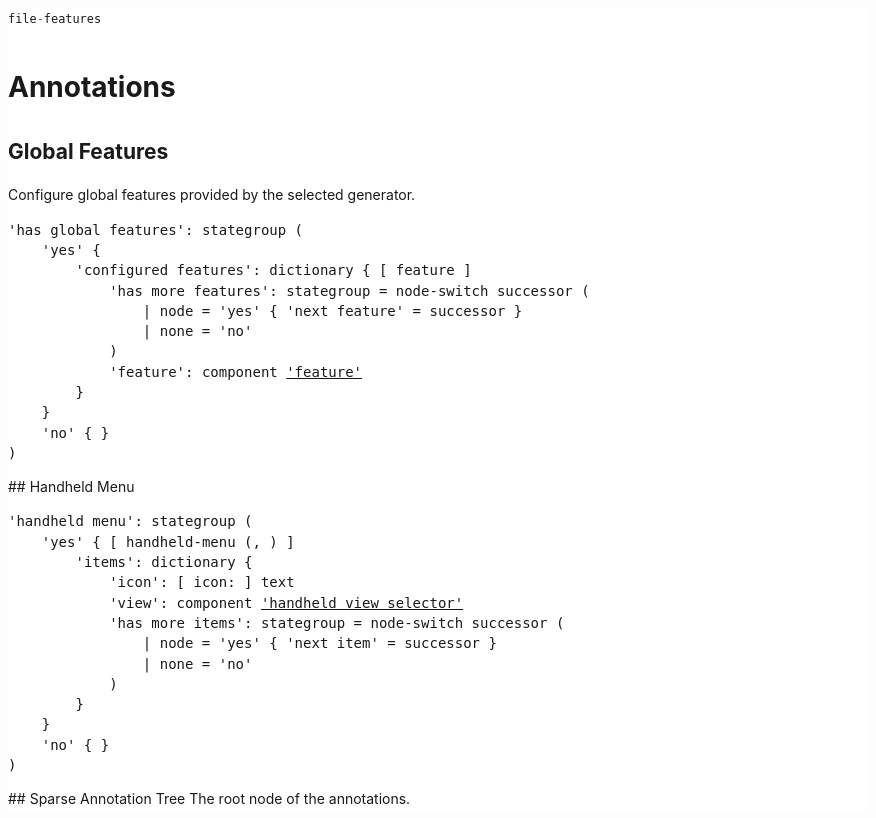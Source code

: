 ```js
file-features
```
# Annotations
## Global Features
Configure global features provided by the selected generator.

<div class="language-js highlighter-rouge">
<div class="highlight">
<pre class="highlight language-js code-custom">
'<span class="token string">has global features</span>': stategroup (
	'<span class="token string">yes</span>' {
		'<span class="token string">configured features</span>': dictionary { [ <span class="token operator">feature</span> ]
			'<span class="token string">has more features</span>': stategroup = node-switch successor (
				| node = '<span class="token string">yes</span>' { '<span class="token string">next feature</span>' = successor }
				| none = '<span class="token string">no</span>'
			)
			'<span class="token string">feature</span>': component <a href="#grammar-rule--feature">'feature'</a>
		}
	}
	'<span class="token string">no</span>' { }
)
</pre>
</div>
</div>
## Handheld Menu

<div class="language-js highlighter-rouge">
<div class="highlight">
<pre class="highlight language-js code-custom">
'<span class="token string">handheld menu</span>': stategroup (
	'<span class="token string">yes</span>' { [ <span class="token operator">handheld-menu</span> <span class="token operator">(</span>, <span class="token operator">)</span> ]
		'<span class="token string">items</span>': dictionary {
			'<span class="token string">icon</span>': [ <span class="token operator">icon:</span> ] text
			'<span class="token string">view</span>': component <a href="#grammar-rule--handheld-view-selector">'handheld view selector'</a>
			'<span class="token string">has more items</span>': stategroup = node-switch successor (
				| node = '<span class="token string">yes</span>' { '<span class="token string">next item</span>' = successor }
				| none = '<span class="token string">no</span>'
			)
		}
	}
	'<span class="token string">no</span>' { }
)
</pre>
</div>
</div>
## Sparse Annotation Tree
The root node of the annotations.
